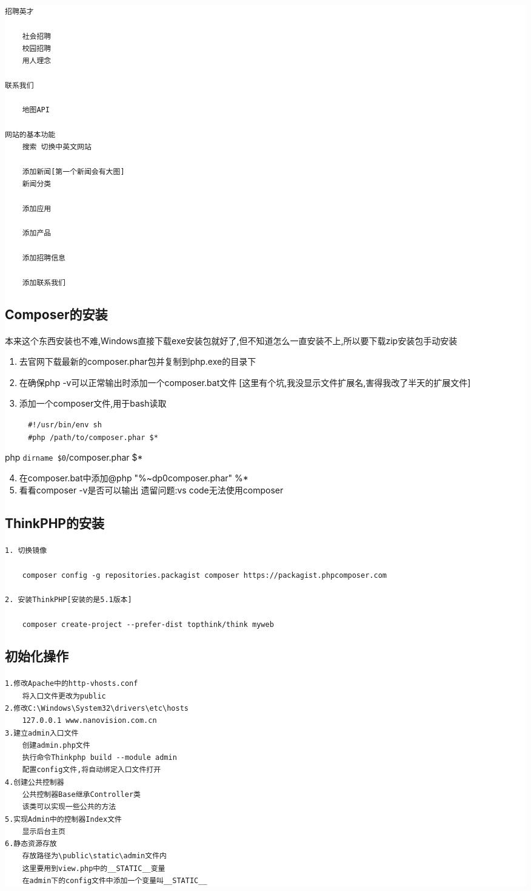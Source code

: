     招聘英才
    
        社会招聘
        校园招聘
        用人理念
    
    联系我们

        地图API

    网站的基本功能
        搜索 切换中英文网站 
        
        添加新闻[第一个新闻会有大图]
        新闻分类
        
        添加应用
        
        添加产品
        
        添加招聘信息
        
        添加联系我们
         

## Composer的安装

   本来这个东西安装也不难,Windows直接下载exe安装包就好了,但不知道怎么一直安装不上,所以要下载zip安装包手动安装
   
   1. 去官网下载最新的composer.phar包并复制到php.exe的目录下
   2. 在确保php -v可以正常输出时添加一个composer.bat文件 [这里有个坑,我没显示文件扩展名,害得我改了半天的扩展文件]
   3. 添加一个composer文件,用于bash读取

            #!/usr/bin/env sh
            #php /path/to/composer.phar $*

php `dirname $0`/composer.phar $*

   4. 在composer.bat中添加@php "%~dp0composer.phar" %*
   5. 看看composer -v是否可以输出
   遗留问题:vs code无法使用composer

## ThinkPHP的安装

    1. 切换镜像
    
        composer config -g repositories.packagist composer https://packagist.phpcomposer.com
	
	2. 安装ThinkPHP[安装的是5.1版本]
	
	    composer create-project --prefer-dist topthink/think myweb

## 初始化操作

    1.修改Apache中的http-vhosts.conf
        将入口文件更改为public
    2.修改C:\Windows\System32\drivers\etc\hosts
        127.0.0.1 www.nanovision.com.cn
    3.建立admin入口文件
        创建admin.php文件
        执行命令Thinkphp build --module admin
        配置config文件,将自动绑定入口文件打开
    4.创建公共控制器
        公共控制器Base继承Controller类
        该类可以实现一些公共的方法
    5.实现Admin中的控制器Index文件
        显示后台主页
    6.静态资源存放
        存放路径为\public\static\admin文件内
        这里要用到view.php中的__STATIC__变量
        在admin下的config文件中添加一个变量叫__STATIC__